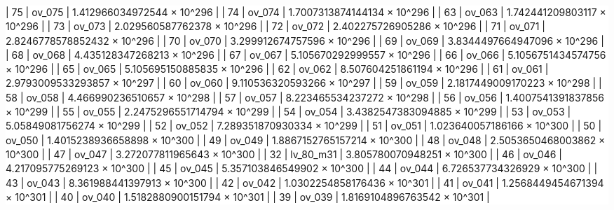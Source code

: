 | 75 | ov_075 | 1.412966034972544 × 10^296 |
| 74 | ov_074 | 1.7007313874144134 × 10^296 |
| 63 | ov_063 | 1.742441209803117 × 10^296 |
| 73 | ov_073 | 2.029560587762378 × 10^296 |
| 72 | ov_072 | 2.402275726905286 × 10^296 |
| 71 | ov_071 | 2.8246778578852432 × 10^296 |
| 70 | ov_070 | 3.299912674757596 × 10^296 |
| 69 | ov_069 | 3.8344497664947096 × 10^296 |
| 68 | ov_068 | 4.435128347268213 × 10^296 |
| 67 | ov_067 | 5.105670292999557 × 10^296 |
| 66 | ov_066 | 5.1056751434574756 × 10^296 |
| 65 | ov_065 | 5.105695150885835 × 10^296 |
| 62 | ov_062 | 8.507604251861194 × 10^296 |
| 61 | ov_061 | 2.9793009533293857 × 10^297 |
| 60 | ov_060 | 9.110536320593266 × 10^297 |
| 59 | ov_059 | 2.1817449009170223 × 10^298 |
| 58 | ov_058 | 4.466990236510657 × 10^298 |
| 57 | ov_057 | 8.223465534237272 × 10^298 |
| 56 | ov_056 | 1.4007541391837856 × 10^299 |
| 55 | ov_055 | 2.2475296551714794 × 10^299 |
| 54 | ov_054 | 3.4382547383094885 × 10^299 |
| 53 | ov_053 | 5.05849081756274 × 10^299 |
| 52 | ov_052 | 7.289351870930334 × 10^299 |
| 51 | ov_051 | 1.023640057186166 × 10^300 |
| 50 | ov_050 | 1.4015238936658898 × 10^300 |
| 49 | ov_049 | 1.8867152765157214 × 10^300 |
| 48 | ov_048 | 2.5053650468003862 × 10^300 |
| 47 | ov_047 | 3.272077811965643 × 10^300 |
| 32 | lv_80_m31 | 3.805780070948251 × 10^300 |
| 46 | ov_046 | 4.217095775269123 × 10^300 |
| 45 | ov_045 | 5.357103846549902 × 10^300 |
| 44 | ov_044 | 6.726537734326929 × 10^300 |
| 43 | ov_043 | 8.361988441397913 × 10^300 |
| 42 | ov_042 | 1.0302254858176436 × 10^301 |
| 41 | ov_041 | 1.2568449454671394 × 10^301 |
| 40 | ov_040 | 1.5182880900151794 × 10^301 |
| 39 | ov_039 | 1.8169104896763542 × 10^301 |